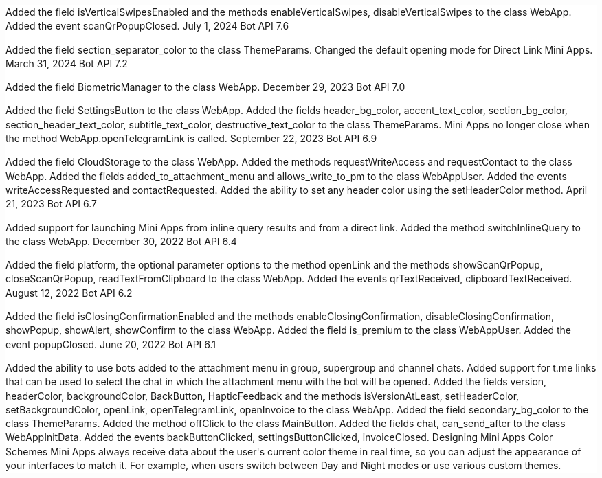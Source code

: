 Added the field isVerticalSwipesEnabled and the methods enableVerticalSwipes, disableVerticalSwipes to the class WebApp.
Added the event scanQrPopupClosed.
July 1, 2024
Bot API 7.6

Added the field section_separator_color to the class ThemeParams.
Changed the default opening mode for Direct Link Mini Apps.
March 31, 2024
Bot API 7.2

Added the field BiometricManager to the class WebApp.
December 29, 2023
Bot API 7.0

Added the field SettingsButton to the class WebApp.
Added the fields header_bg_color, accent_text_color, section_bg_color, section_header_text_color, subtitle_text_color, destructive_text_color to the class ThemeParams.
Mini Apps no longer close when the method WebApp.openTelegramLink is called.
September 22, 2023
Bot API 6.9

Added the field CloudStorage to the class WebApp.
Added the methods requestWriteAccess and requestContact to the class WebApp.
Added the fields added_to_attachment_menu and allows_write_to_pm to the class WebAppUser.
Added the events writeAccessRequested and contactRequested.
Added the ability to set any header color using the setHeaderColor method.
April 21, 2023
Bot API 6.7

Added support for launching Mini Apps from inline query results and from a direct link.
Added the method switchInlineQuery to the class WebApp.
December 30, 2022
Bot API 6.4

Added the field platform, the optional parameter options to the method openLink and the methods showScanQrPopup, closeScanQrPopup, readTextFromClipboard to the class WebApp.
Added the events qrTextReceived, clipboardTextReceived.
August 12, 2022
Bot API 6.2

Added the field isClosingConfirmationEnabled and the methods enableClosingConfirmation, disableClosingConfirmation, showPopup, showAlert, showConfirm to the class WebApp.
Added the field is_premium to the class WebAppUser.
Added the event popupClosed.
June 20, 2022
Bot API 6.1

Added the ability to use bots added to the attachment menu in group, supergroup and channel chats.
Added support for t.me links that can be used to select the chat in which the attachment menu with the bot will be opened.
Added the fields version, headerColor, backgroundColor, BackButton, HapticFeedback and the methods isVersionAtLeast, setHeaderColor, setBackgroundColor, openLink, openTelegramLink, openInvoice to the class WebApp.
Added the field secondary_bg_color to the class ThemeParams.
Added the method offClick to the class MainButton.
Added the fields chat, can_send_after to the class WebAppInitData.
Added the events backButtonClicked, settingsButtonClicked, invoiceClosed.
Designing Mini Apps
Color Schemes
Mini Apps always receive data about the user's current color theme in real time, so you can adjust the appearance of your interfaces to match it. For example, when users switch between Day and Night modes or use various custom themes.
